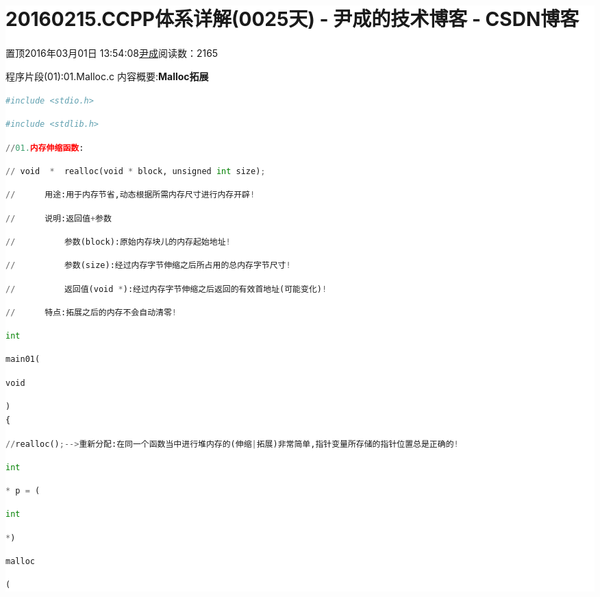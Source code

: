 
# 20160215.CCPP体系详解(0025天) - 尹成的技术博客 - CSDN博客

置顶2016年03月01日 13:54:08[尹成](https://me.csdn.net/yincheng01)阅读数：2165


程序片段(01):01.Malloc.c
内容概要:**Malloc拓展**
```python
#include <stdio.h>
```
```python
#include <stdlib.h>
```
```python
//01.内存伸缩函数:
```
```python
// void  *  realloc(void * block, unsigned int size);
```
```python
//      用途:用于内存节省,动态根据所需内存尺寸进行内存开辟!
```
```python
//      说明:返回值+参数
```
```python
//          参数(block):原始内存块儿的内存起始地址!
```
```python
//          参数(size):经过内存字节伸缩之后所占用的总内存字节尺寸!
```
```python
//          返回值(void *):经过内存字节伸缩之后返回的有效首地址(可能变化)!
```
```python
//      特点:拓展之后的内存不会自动清零!
```
```python
int
```
```python
main01(
```
```python
void
```
```python
)
{
```
```python
//realloc();-->重新分配:在同一个函数当中进行堆内存的(伸缩|拓展)非常简单,指针变量所存储的指针位置总是正确的!
```
```python
int
```
```python
* p = (
```
```python
int
```
```python
*)
```
```python
malloc
```
```python
(
```